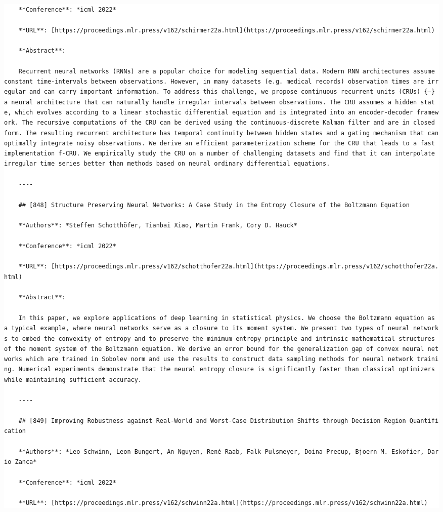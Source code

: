         **Conference**: *icml 2022*

        **URL**: [https://proceedings.mlr.press/v162/schirmer22a.html](https://proceedings.mlr.press/v162/schirmer22a.html)

        **Abstract**:

        Recurrent neural networks (RNNs) are a popular choice for modeling sequential data. Modern RNN architectures assume constant time-intervals between observations. However, in many datasets (e.g. medical records) observation times are irregular and can carry important information. To address this challenge, we propose continuous recurrent units (CRUs) {–} a neural architecture that can naturally handle irregular intervals between observations. The CRU assumes a hidden state, which evolves according to a linear stochastic differential equation and is integrated into an encoder-decoder framework. The recursive computations of the CRU can be derived using the continuous-discrete Kalman filter and are in closed form. The resulting recurrent architecture has temporal continuity between hidden states and a gating mechanism that can optimally integrate noisy observations. We derive an efficient parameterization scheme for the CRU that leads to a fast implementation f-CRU. We empirically study the CRU on a number of challenging datasets and find that it can interpolate irregular time series better than methods based on neural ordinary differential equations.

        ----

        ## [848] Structure Preserving Neural Networks: A Case Study in the Entropy Closure of the Boltzmann Equation

        **Authors**: *Steffen Schotthöfer, Tianbai Xiao, Martin Frank, Cory D. Hauck*

        **Conference**: *icml 2022*

        **URL**: [https://proceedings.mlr.press/v162/schotthofer22a.html](https://proceedings.mlr.press/v162/schotthofer22a.html)

        **Abstract**:

        In this paper, we explore applications of deep learning in statistical physics. We choose the Boltzmann equation as a typical example, where neural networks serve as a closure to its moment system. We present two types of neural networks to embed the convexity of entropy and to preserve the minimum entropy principle and intrinsic mathematical structures of the moment system of the Boltzmann equation. We derive an error bound for the generalization gap of convex neural networks which are trained in Sobolev norm and use the results to construct data sampling methods for neural network training. Numerical experiments demonstrate that the neural entropy closure is significantly faster than classical optimizers while maintaining sufficient accuracy.

        ----

        ## [849] Improving Robustness against Real-World and Worst-Case Distribution Shifts through Decision Region Quantification

        **Authors**: *Leo Schwinn, Leon Bungert, An Nguyen, René Raab, Falk Pulsmeyer, Doina Precup, Bjoern M. Eskofier, Dario Zanca*

        **Conference**: *icml 2022*

        **URL**: [https://proceedings.mlr.press/v162/schwinn22a.html](https://proceedings.mlr.press/v162/schwinn22a.html)
